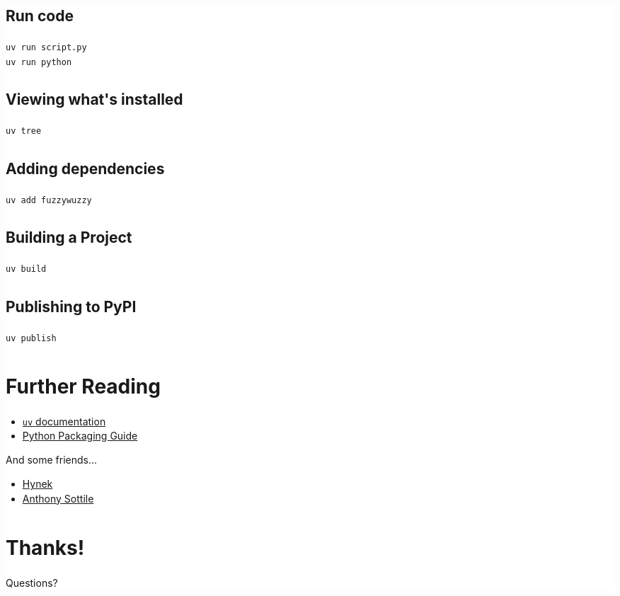 ## Run code

```sh
uv run script.py
uv run python
```

## Viewing what's installed

```sh
uv tree
```



## Adding dependencies

```sh
uv add fuzzywuzzy
```

## Building a Project

```sh
uv build
```

## Publishing to PyPI

```sh
uv publish
```



Further Reading
===



* [`uv` documentation](https://docs.astral.sh/uv/)
* [Python Packaging Guide](https://packaging.python.org/en/latest/)

And some friends...

* [Hynek](https://www.youtube.com/@The_Hynek)
* [Anthony Sottile](https://www.youtube.com/@CodeWithAnthony)





Thanks!
===




Questions?
